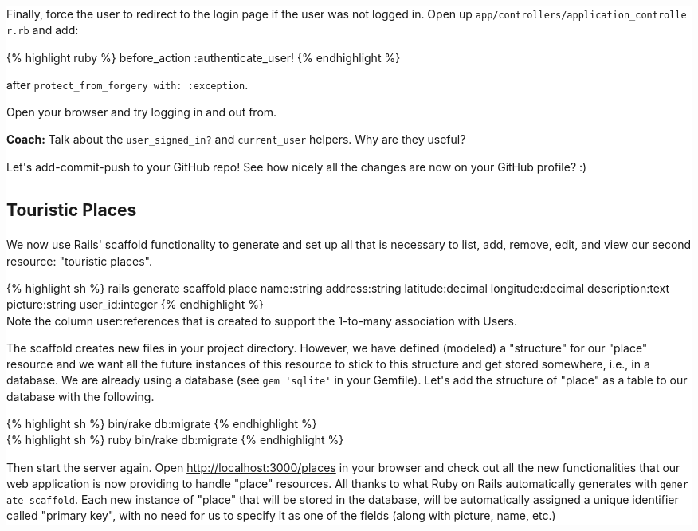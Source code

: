 Finally, force the user to redirect to the login page if the user was not logged in. Open up `app/controllers/application_controller.rb` and add:

{% highlight ruby %}
before_action :authenticate_user!
{% endhighlight %}

after `protect_from_forgery with: :exception`.

Open your browser and try logging in and out from.

**Coach:** Talk about the `user_signed_in?` and `current_user` helpers. Why are they useful?

Let's add-commit-push to your GitHub repo! See how nicely all the changes are now on your GitHub profile? :)

## Touristic Places

We now use Rails' scaffold functionality to generate and set up all that is necessary to list, add, remove, edit, and view our second resource: "touristic places".

<div class="os-specific">
  <div class="nix">
{% highlight sh %}
rails generate scaffold place name:string address:string latitude:decimal longitude:decimal description:text picture:string user_id:integer
{% endhighlight %}
</div>
Note the column user:references that is created to support the 1-to-many association with Users.
</div>

The scaffold creates new files in your project directory. However, we have defined (modeled) a "structure" for our "place" resource and we want all the future instances of this resource to stick to this structure and get stored somewhere, i.e., in a database.
We are already using a database (see `gem 'sqlite'` in your Gemfile). Let's add the structure of "place" as a table to our database with the following.

<div class="os-specific">
  <div class="nix">
{% highlight sh %}
bin/rake db:migrate
{% endhighlight %}
  </div>

  <div class="win">
{% highlight sh %}
ruby bin/rake db:migrate
{% endhighlight %}
  </div>

Then start the server again. Open [http://localhost:3000/places](http://localhost:3000/places) in your browser and check out all the new functionalities that our web application is now providing to handle "place" resources. All thanks to what Ruby on Rails automatically generates with `generate scaffold`.
Each new instance of "place" that will be stored in the database, will be automatically assigned a unique identifier called "primary key", with no need for us to specify it as one of the fields (along with picture, name, etc.)
</div>
